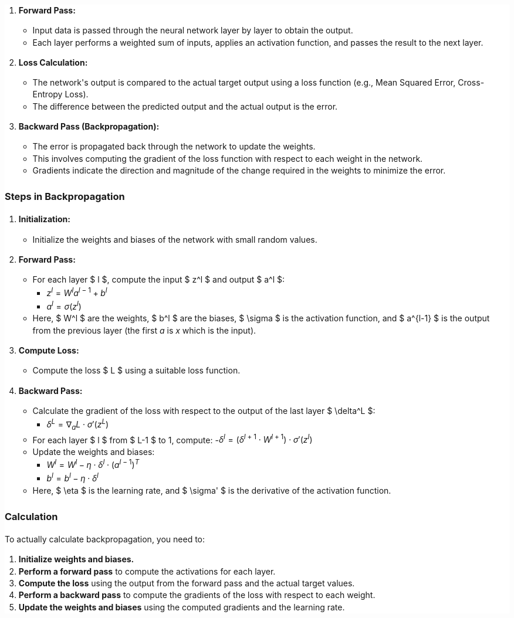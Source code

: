 1. **Forward Pass:**
   - Input data is passed through the neural network layer by layer to obtain the output.
   - Each layer performs a weighted sum of inputs, applies an activation function, and passes the result to the next layer.

2. **Loss Calculation:**
   - The network's output is compared to the actual target output using a loss function (e.g., Mean Squared Error, Cross-Entropy Loss).
   - The difference between the predicted output and the actual output is the error.

3. **Backward Pass (Backpropagation):**
   - The error is propagated back through the network to update the weights.
   - This involves computing the gradient of the loss function with respect to each weight in the network.
   - Gradients indicate the direction and magnitude of the change required in the weights to minimize the error.

### Steps in Backpropagation


1. **Initialization:**
   - Initialize the weights and biases of the network with small random values.

2. **Forward Pass:**
   - For each layer $ l $, compute the input $ z^l $ and output $ a^l $:
     - $z^l = W^l a^{l-1} + b^l$
     - $a^l = \sigma(z^l)$
   - Here, $ W^l $ are the weights, $ b^l $ are the biases, $ \sigma $ is the activation function, and $ a^{l-1} $ is the output from the previous layer (the first $a$ is $x$ which is the input).

3. **Compute Loss:**
   - Compute the loss $ L $ using a suitable loss function.

4. **Backward Pass:**
   - Calculate the gradient of the loss with respect to the output of the last layer $ \delta^L $:
        - $\delta^L = \nabla_a L \cdot \sigma'(z^L)$
   - For each layer $ l $ from $ L-1 $ to 1, compute:
        -$\delta^l = (\delta^{l+1} \cdot W^{l+1}) \cdot \sigma'(z^l)$
   - Update the weights and biases:
        - $W^l = W^l - \eta \cdot \delta^l \cdot (a^{l-1}) ^T$
        - $b^l = b^l - \eta \cdot \delta^l$
   - Here, $ \eta $ is the learning rate, and $ \sigma' $ is the derivative of the activation function.


### Calculation

To actually calculate backpropagation, you need to:

1. **Initialize weights and biases.**
2. **Perform a forward pass** to compute the activations for each layer.
3. **Compute the loss** using the output from the forward pass and the actual target values.
4. **Perform a backward pass** to compute the gradients of the loss with respect to each weight.
5. **Update the weights and biases** using the computed gradients and the learning rate.
